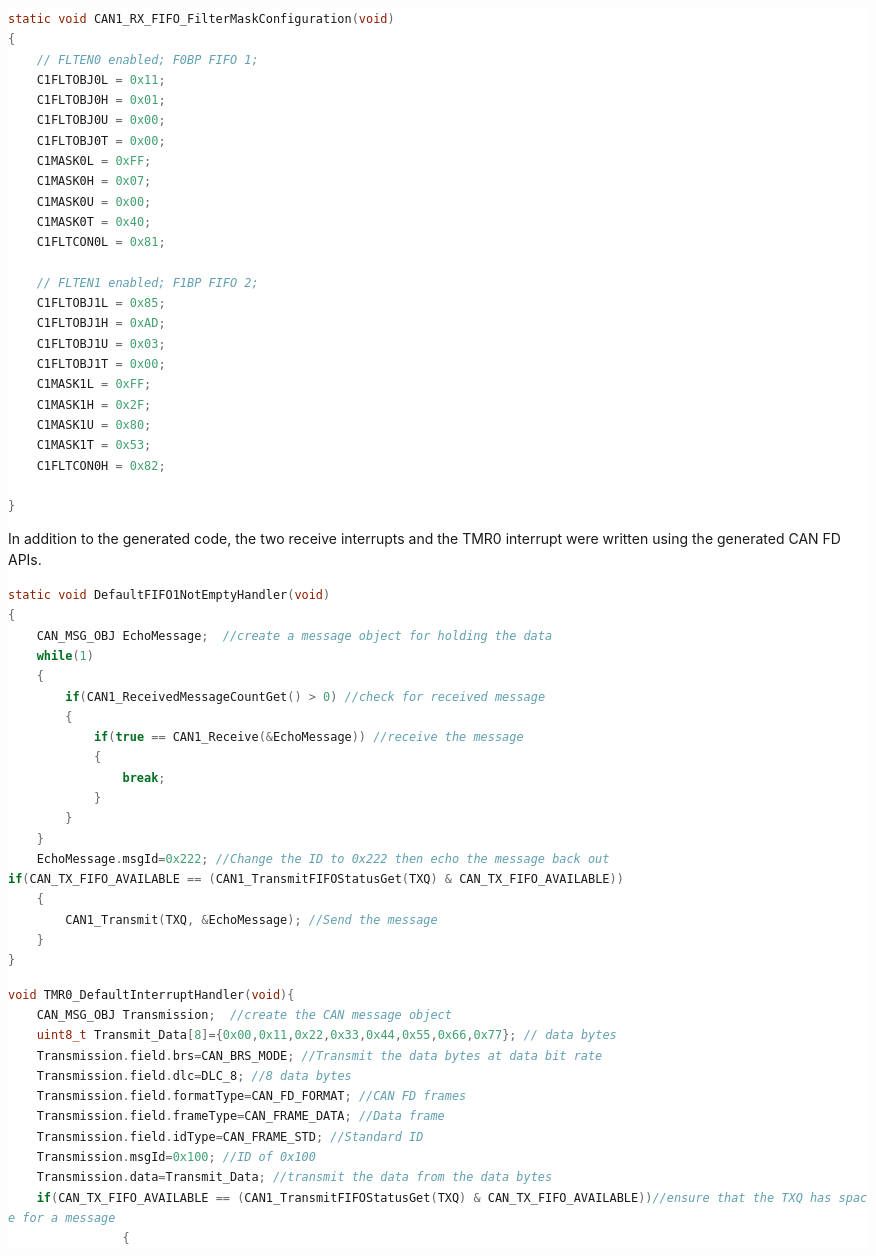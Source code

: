 ```c
static void CAN1_RX_FIFO_FilterMaskConfiguration(void)
{
    // FLTEN0 enabled; F0BP FIFO 1; 
    C1FLTOBJ0L = 0x11;
    C1FLTOBJ0H = 0x01;
    C1FLTOBJ0U = 0x00;
    C1FLTOBJ0T = 0x00;
    C1MASK0L = 0xFF;
    C1MASK0H = 0x07;
    C1MASK0U = 0x00;
    C1MASK0T = 0x40;
    C1FLTCON0L = 0x81; 
    
    // FLTEN1 enabled; F1BP FIFO 2; 
    C1FLTOBJ1L = 0x85;
    C1FLTOBJ1H = 0xAD;
    C1FLTOBJ1U = 0x03;
    C1FLTOBJ1T = 0x00;
    C1MASK1L = 0xFF;
    C1MASK1H = 0x2F;
    C1MASK1U = 0x80;
    C1MASK1T = 0x53;
    C1FLTCON0H = 0x82; 
    
}
```
In addition to the generated code, the two receive interrupts and the TMR0 interrupt were written using the generated CAN FD APIs.  

```c
static void DefaultFIFO1NotEmptyHandler(void)
{
    CAN_MSG_OBJ EchoMessage;  //create a message object for holding the data
    while(1)
    {
        if(CAN1_ReceivedMessageCountGet() > 0) //check for received message
        {
            if(true == CAN1_Receive(&EchoMessage)) //receive the message
            {
                break;
            }
        }
    }
    EchoMessage.msgId=0x222; //Change the ID to 0x222 then echo the message back out
if(CAN_TX_FIFO_AVAILABLE == (CAN1_TransmitFIFOStatusGet(TXQ) & CAN_TX_FIFO_AVAILABLE))
    {
        CAN1_Transmit(TXQ, &EchoMessage); //Send the message
    }
}
```
```c
void TMR0_DefaultInterruptHandler(void){
    CAN_MSG_OBJ Transmission;  //create the CAN message object
    uint8_t Transmit_Data[8]={0x00,0x11,0x22,0x33,0x44,0x55,0x66,0x77}; // data bytes
    Transmission.field.brs=CAN_BRS_MODE; //Transmit the data bytes at data bit rate
    Transmission.field.dlc=DLC_8; //8 data bytes
    Transmission.field.formatType=CAN_FD_FORMAT; //CAN FD frames 
    Transmission.field.frameType=CAN_FRAME_DATA; //Data frame
    Transmission.field.idType=CAN_FRAME_STD; //Standard ID
    Transmission.msgId=0x100; //ID of 0x100
    Transmission.data=Transmit_Data; //transmit the data from the data bytes
    if(CAN_TX_FIFO_AVAILABLE == (CAN1_TransmitFIFOStatusGet(TXQ) & CAN_TX_FIFO_AVAILABLE))//ensure that the TXQ has space for a message
                {
```